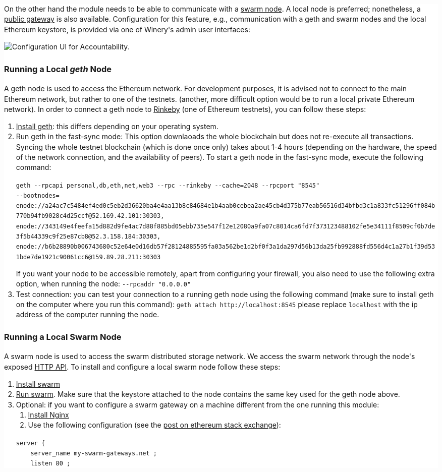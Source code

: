 On the other hand the module needs to be able to communicate with a [swarm node](https://swarm-guide.readthedocs.io/en/latest/index.html).
A local node is preferred; nonetheless, a [public gateway](https://swarm-gateways.net/) is also available.
Configuration for this feature, e.g., communication with a geth and swarm nodes and the local Ethereum keystore, is provided via one of Winery's admin user interfaces:
 
![Configuration UI for Accountability](../docs/user/graphics/accountability/Configuration.PNG).

### Running a Local _geth_ Node

A geth node is used to access the Ethereum network. For development purposes, it is advised
not to connect to the main Ethereum network, but rather to one of the testnets.
(another, more difficult option would be to run a local private Ethereum network).
In order to connect a geth node to [Rinkeby](https://www.rinkeby.io) (one of Ethereum testnets), you can follow these steps:

1. [Install geth](https://github.com/ethereum/go-ethereum/wiki/Installing-Geth):
 this differs depending on your operating system.
2. Run geth in the fast-sync mode: This option downlaoads the whole blockchain but does not re-execute all transactions. Syncing
the whole testnet blockchain (which is done once only) takes about 1-4 hours (depending on the hardware, the speed of the network 
connection, and the availability of peers).
To start a geth node in the fast-sync mode, execute the following command:
    ```
    geth --rpcapi personal,db,eth,net,web3 --rpc --rinkeby --cache=2048 --rpcport "8545"
    --bootnodes=
    enode://a24ac7c5484ef4ed0c5eb2d36620ba4e4aa13b8c84684e1b4aab0cebea2ae45cb4d375b77eab56516d34bfbd3c1a833fc51296ff084b770b94fb9028c4d25ccf@52.169.42.101:30303,
    enode://343149e4feefa15d882d9fe4ac7d88f885bd05ebb735e547f12e12080a9fa07c8014ca6fd7f373123488102fe5e34111f8509cf0b7de3f5b44339c9f25e87cb8@52.3.158.184:30303,
    enode://b6b28890b006743680c52e64e0d16db57f28124885595fa03a562be1d2bf0f3a1da297d56b13da25fb992888fd556d4c1a27b1f39d531bde7de1921c90061cc6@159.89.28.211:30303
    ```
    If you want your node to be accessible remotely, apart from configuring your firewall, you also need to use the following extra option,
 when running the node: `--rpcaddr "0.0.0.0"`
3. Test connection: you can test your connection to a running geth node using the following command
(make sure to install geth on the computer where you run this command): `geth attach http://localhost:8545`
please replace `localhost` with the ip address of the computer running the node.

### Running a Local Swarm Node

A swarm node is used to access the swarm distributed storage network.
We access the swarm network through the node's exposed [HTTP API](http://swarm-guide.readthedocs.io/en/latest/apireference.html).
To install and configure a local swarm node follow these steps:

1. [Install swarm](https://swarm-guide.readthedocs.io/en/latest/installation.html#installing-swarm-from-a-package-manager)
2. [Run swarm](https://swarm-guide.readthedocs.io/en/latest/gettingstarted.html#how-do-i-connect-to-swarm). 
  Make sure that the keystore attached to the node contains the same key used for the geth node above.
3. Optional: if you want to configure a swarm gateway on a machine different from the one running this module:
    1. [Install Nginx](https://www.nginx.com/resources/wiki/start/topics/tutorials/install/)
    2. Use the following configuration (see the [post on ethereum stack exchange](https://ethereum.stackexchange.com/questions/8187/how-to-run-a-swarm-gateway)):
     ```
     server {
         server_name my-swarm-gateways.net ;
         listen 80 ;